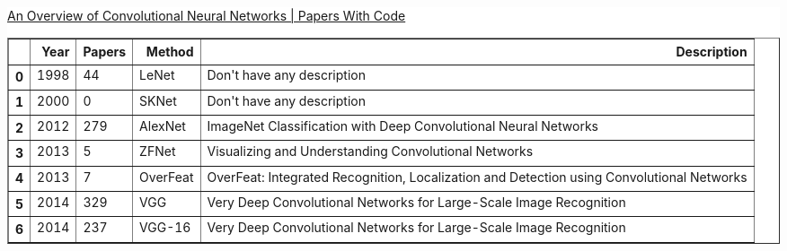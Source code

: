 [An Overview of Convolutional Neural Networks | Papers With Code](https://paperswithcode.com/methods/category/convolutional-neural-networks)

<table border="1" class="dataframe">
  <thead>
    <tr style="text-align: right;">
      <th></th>
      <th>Year</th>
      <th>Papers</th>
      <th>Method</th>
      <th>Description</th>
    </tr>
  </thead>
  <tbody>
    <tr>
      <th>0</th>
      <td>1998</td>
      <td>44</td>
      <td>LeNet</td>
      <td>Don't have any description</td>
    </tr>
    <tr>
      <th>1</th>
      <td>2000</td>
      <td>0</td>
      <td>SKNet</td>
      <td>Don't have any description</td>
    </tr>
    <tr>
      <th>2</th>
      <td>2012</td>
      <td>279</td>
      <td>AlexNet</td>
      <td>ImageNet Classification with Deep Convolutional Neural Networks</td>
    </tr>
    <tr>
      <th>3</th>
      <td>2013</td>
      <td>5</td>
      <td>ZFNet</td>
      <td>Visualizing and Understanding Convolutional Networks</td>
    </tr>
    <tr>
      <th>4</th>
      <td>2013</td>
      <td>7</td>
      <td>OverFeat</td>
      <td>OverFeat: Integrated Recognition, Localization and Detection using Convolutional Networks</td>
    </tr>
    <tr>
      <th>5</th>
      <td>2014</td>
      <td>329</td>
      <td>VGG</td>
      <td>Very Deep Convolutional Networks for Large-Scale Image Recognition</td>
    </tr>
    <tr>
      <th>6</th>
      <td>2014</td>
      <td>237</td>
      <td>VGG-16</td>
      <td>Very Deep Convolutional Networks for Large-Scale Image Recognition</td>
    </tr>
    <tr>